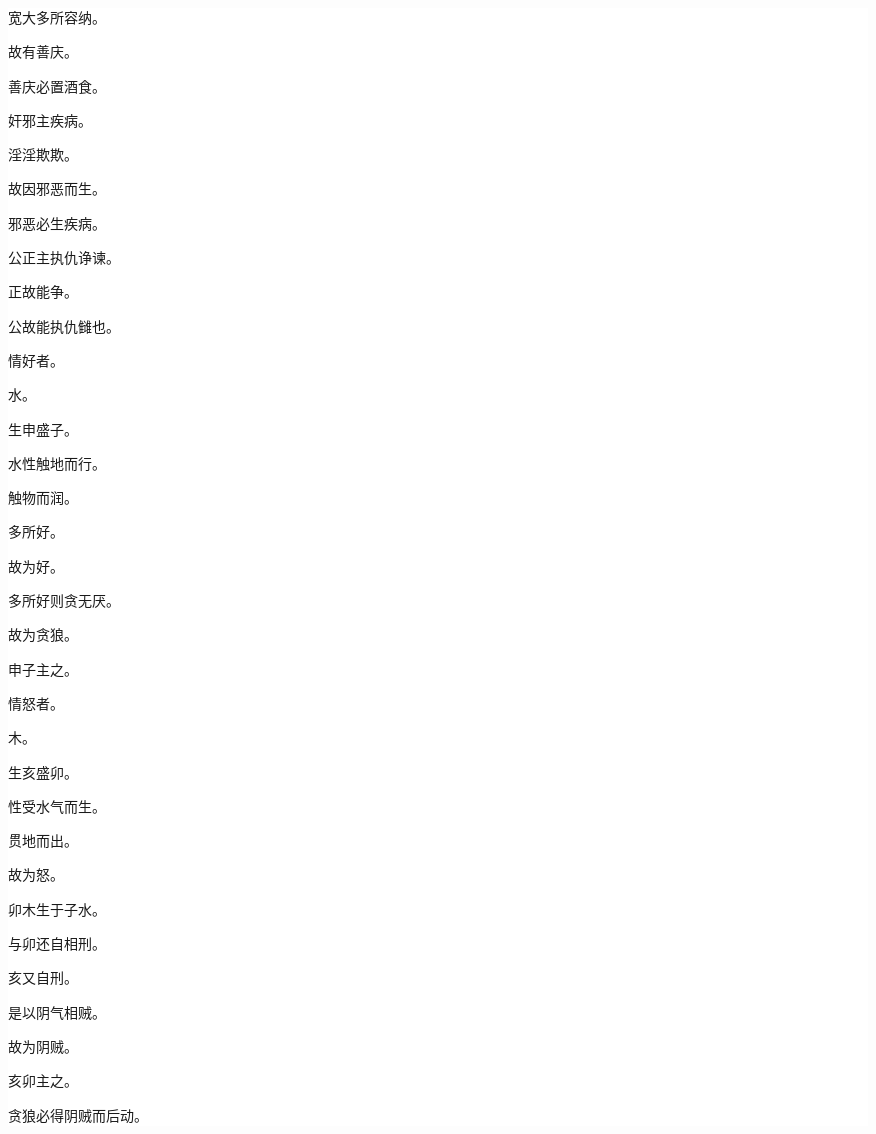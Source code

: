 宽大多所容纳。

故有善庆。

善庆必置酒食。

奸邪主疾病。

淫淫欺欺。

故因邪恶而生。

邪恶必生疾病。

公正主执仇诤谏。

正故能争。

公故能执仇雠也。

情好者。

水。

生申盛子。

水性触地而行。

触物而润。

多所好。

故为好。

多所好则贪无厌。

故为贪狼。

申子主之。

情怒者。

木。

生亥盛卯。

性受水气而生。

贯地而出。

故为怒。

卯木生于子水。

与卯还自相刑。

亥又自刑。

是以阴气相贼。

故为阴贼。

亥卯主之。

贪狼必得阴贼而后动。
